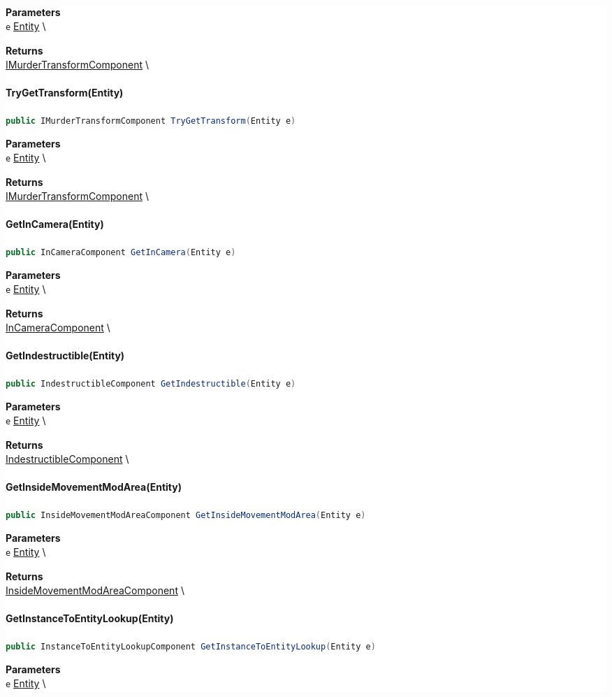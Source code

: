 **Parameters** \
`e` [Entity](../..//Bang/Entities/Entity.html) \

**Returns** \
[IMurderTransformComponent](../..//Murder/Components/IMurderTransformComponent.html) \

#### TryGetTransform(Entity)
```csharp
public IMurderTransformComponent TryGetTransform(Entity e)
```

**Parameters** \
`e` [Entity](../..//Bang/Entities/Entity.html) \

**Returns** \
[IMurderTransformComponent](../..//Murder/Components/IMurderTransformComponent.html) \

#### GetInCamera(Entity)
```csharp
public InCameraComponent GetInCamera(Entity e)
```

**Parameters** \
`e` [Entity](../..//Bang/Entities/Entity.html) \

**Returns** \
[InCameraComponent](../..//Murder/Components/InCameraComponent.html) \

#### GetIndestructible(Entity)
```csharp
public IndestructibleComponent GetIndestructible(Entity e)
```

**Parameters** \
`e` [Entity](../..//Bang/Entities/Entity.html) \

**Returns** \
[IndestructibleComponent](../..//Murder/Components/IndestructibleComponent.html) \

#### GetInsideMovementModArea(Entity)
```csharp
public InsideMovementModAreaComponent GetInsideMovementModArea(Entity e)
```

**Parameters** \
`e` [Entity](../..//Bang/Entities/Entity.html) \

**Returns** \
[InsideMovementModAreaComponent](../..//Murder/Components/InsideMovementModAreaComponent.html) \

#### GetInstanceToEntityLookup(Entity)
```csharp
public InstanceToEntityLookupComponent GetInstanceToEntityLookup(Entity e)
```

**Parameters** \
`e` [Entity](../..//Bang/Entities/Entity.html) \

